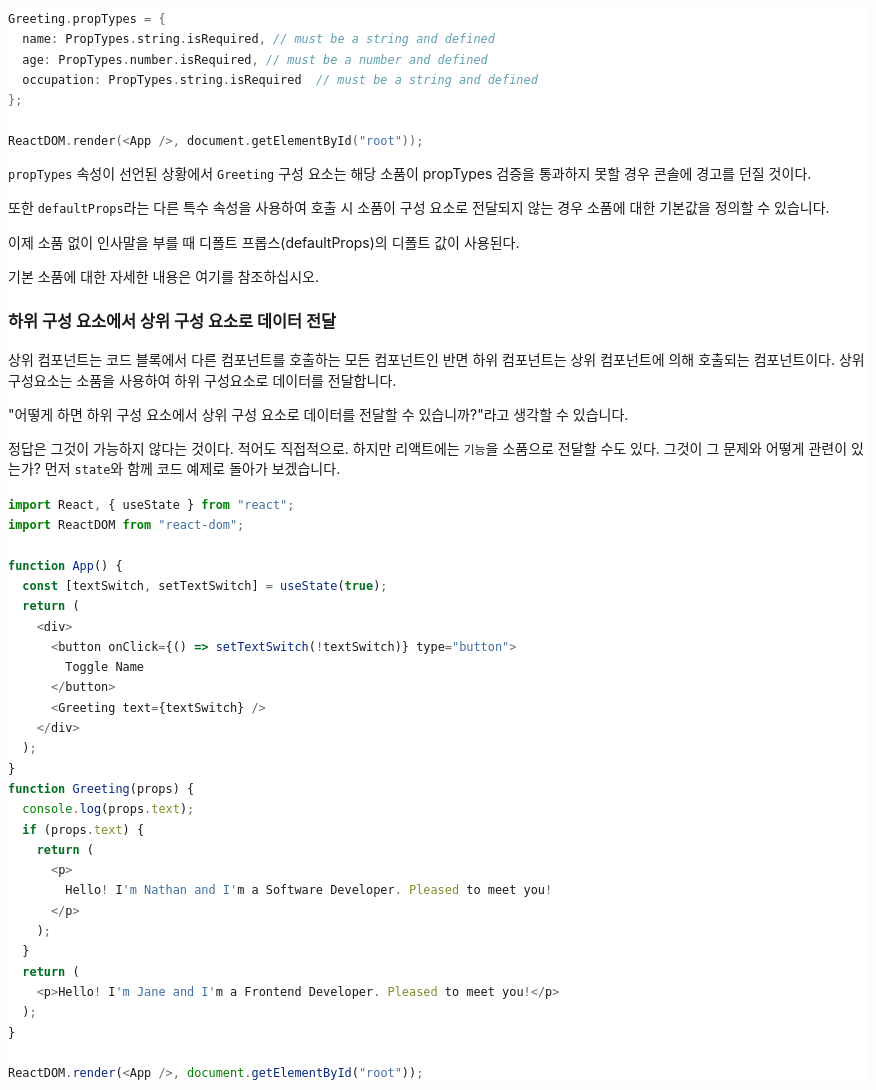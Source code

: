 ```cpp
Greeting.propTypes = {
  name: PropTypes.string.isRequired, // must be a string and defined
  age: PropTypes.number.isRequired, // must be a number and defined
  occupation: PropTypes.string.isRequired  // must be a string and defined
};

ReactDOM.render(<App />, document.getElementById("root"));
```

`propTypes` 속성이 선언된 상황에서 `Greeting` 구성 요소는 해당 소품이 propTypes 검증을 통과하지 못할 경우 콘솔에 경고를 던질 것이다.

또한 `defaultProps`라는 다른 특수 속성을 사용하여 호출 시 소품이 구성 요소로 전달되지 않는 경우 소품에 대한 기본값을 정의할 수 있습니다.

이제 소품 없이 인사말을 부를 때 디폴트 프롭스(defaultProps)의 디폴트 값이 사용된다.

기본 소품에 대한 자세한 내용은 여기를 참조하십시오.

### 하위 구성 요소에서 상위 구성 요소로 데이터 전달

상위 컴포넌트는 코드 블록에서 다른 컴포넌트를 호출하는 모든 컴포넌트인 반면 하위 컴포넌트는 상위 컴포넌트에 의해 호출되는 컴포넌트이다. 상위 구성요소는 소품을 사용하여 하위 구성요소로 데이터를 전달합니다.

"어떻게 하면 하위 구성 요소에서 상위 구성 요소로 데이터를 전달할 수 있습니까?"라고 생각할 수 있습니다.

정답은 그것이 가능하지 않다는 것이다. 적어도 직접적으로. 하지만 리액트에는 `기능`을 소품으로 전달할 수도 있다. 그것이 그 문제와 어떻게 관련이 있는가? 먼저 `state`와 함께 코드 예제로 돌아가 보겠습니다.

```js
import React, { useState } from "react";
import ReactDOM from "react-dom";

function App() {
  const [textSwitch, setTextSwitch] = useState(true);
  return (
    <div>
      <button onClick={() => setTextSwitch(!textSwitch)} type="button">
        Toggle Name
      </button>
      <Greeting text={textSwitch} />
    </div>
  );
}
function Greeting(props) {
  console.log(props.text);
  if (props.text) {
    return (
      <p>
        Hello! I'm Nathan and I'm a Software Developer. Pleased to meet you!
      </p>
    );
  }
  return (
    <p>Hello! I'm Jane and I'm a Frontend Developer. Pleased to meet you!</p>
  );
}

ReactDOM.render(<App />, document.getElementById("root"));
```
